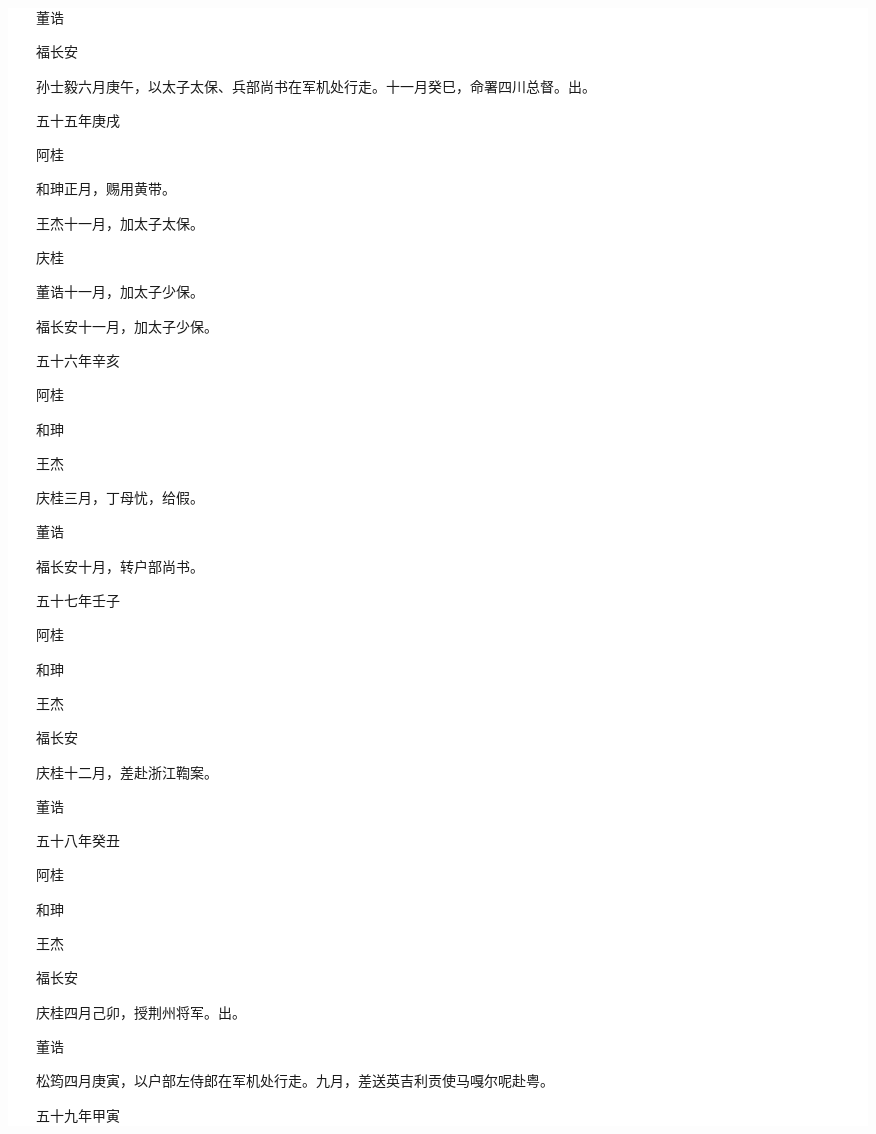 　　董诰

　　福长安

　　孙士毅六月庚午，以太子太保、兵部尚书在军机处行走。十一月癸巳，命署四川总督。出。

　　五十五年庚戌

　　阿桂

　　和珅正月，赐用黄带。

　　王杰十一月，加太子太保。

　　庆桂

　　董诰十一月，加太子少保。

　　福长安十一月，加太子少保。

　　五十六年辛亥

　　阿桂

　　和珅

　　王杰

　　庆桂三月，丁母忧，给假。

　　董诰

　　福长安十月，转户部尚书。

　　五十七年壬子

　　阿桂

　　和珅

　　王杰

　　福长安

　　庆桂十二月，差赴浙江鞫案。

　　董诰

　　五十八年癸丑

　　阿桂

　　和珅

　　王杰

　　福长安

　　庆桂四月己卯，授荆州将军。出。

　　董诰

　　松筠四月庚寅，以户部左侍郎在军机处行走。九月，差送英吉利贡使马嘎尔呢赴粤。

　　五十九年甲寅
